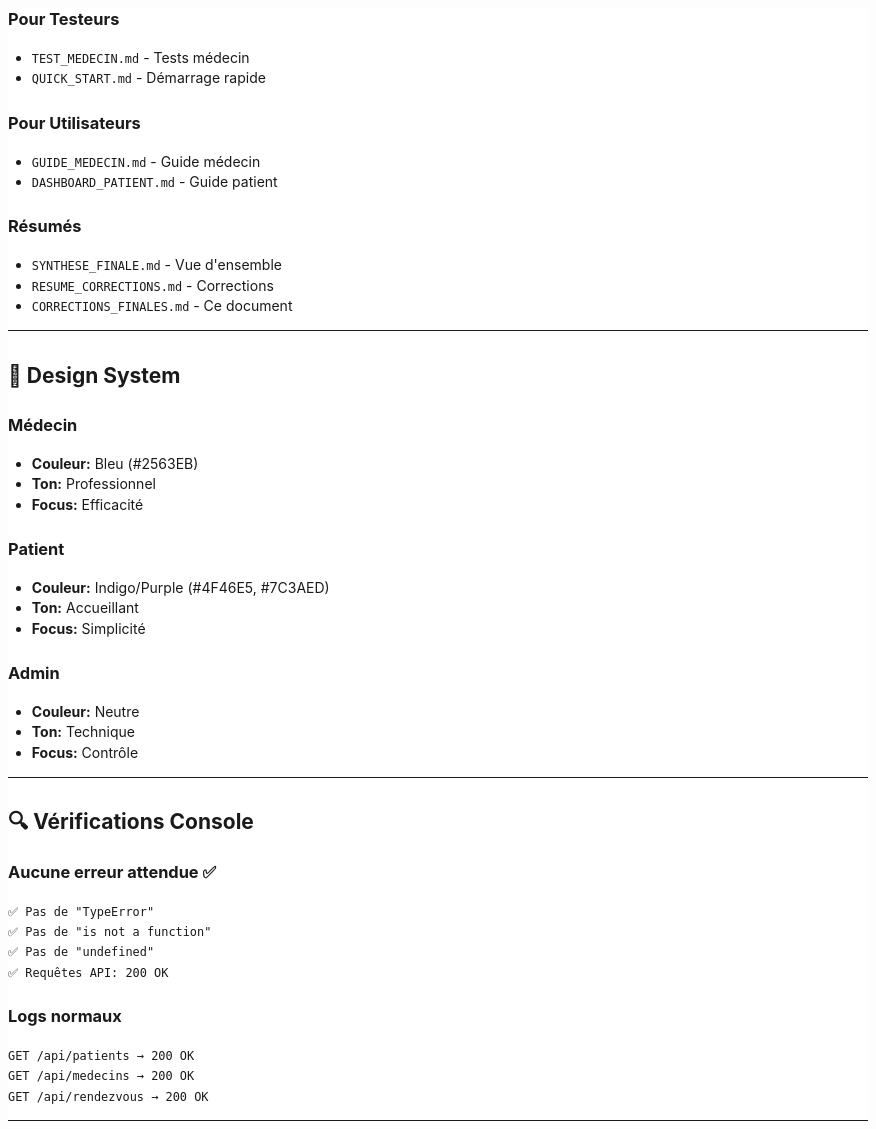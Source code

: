 ### Pour Testeurs
- `TEST_MEDECIN.md` - Tests médecin
- `QUICK_START.md` - Démarrage rapide

### Pour Utilisateurs
- `GUIDE_MEDECIN.md` - Guide médecin
- `DASHBOARD_PATIENT.md` - Guide patient

### Résumés
- `SYNTHESE_FINALE.md` - Vue d'ensemble
- `RESUME_CORRECTIONS.md` - Corrections
- `CORRECTIONS_FINALES.md` - Ce document

---

## 🎨 Design System

### Médecin
- **Couleur:** Bleu (#2563EB)
- **Ton:** Professionnel
- **Focus:** Efficacité

### Patient
- **Couleur:** Indigo/Purple (#4F46E5, #7C3AED)
- **Ton:** Accueillant
- **Focus:** Simplicité

### Admin
- **Couleur:** Neutre
- **Ton:** Technique
- **Focus:** Contrôle

---

## 🔍 Vérifications Console

### Aucune erreur attendue ✅

```
✅ Pas de "TypeError"
✅ Pas de "is not a function"
✅ Pas de "undefined"
✅ Requêtes API: 200 OK
```

### Logs normaux

```
GET /api/patients → 200 OK
GET /api/medecins → 200 OK
GET /api/rendezvous → 200 OK
```

---